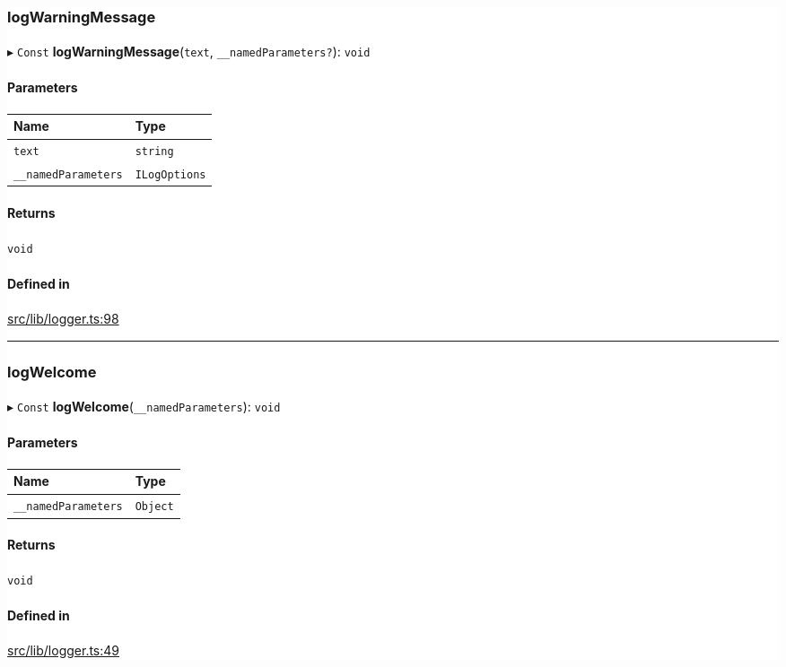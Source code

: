 ### logWarningMessage

▸ `Const` **logWarningMessage**(`text`, `__namedParameters?`): `void`

#### Parameters

| Name | Type |
| :------ | :------ |
| `text` | `string` |
| `__namedParameters` | `ILogOptions` |

#### Returns

`void`

#### Defined in

[src/lib/logger.ts:98](https://github.com/asyncapi/glee/blob/036ed6c/src/lib/logger.ts#L98)

___

### logWelcome

▸ `Const` **logWelcome**(`__namedParameters`): `void`

#### Parameters

| Name | Type |
| :------ | :------ |
| `__namedParameters` | `Object` |

#### Returns

`void`

#### Defined in

[src/lib/logger.ts:49](https://github.com/asyncapi/glee/blob/036ed6c/src/lib/logger.ts#L49)
